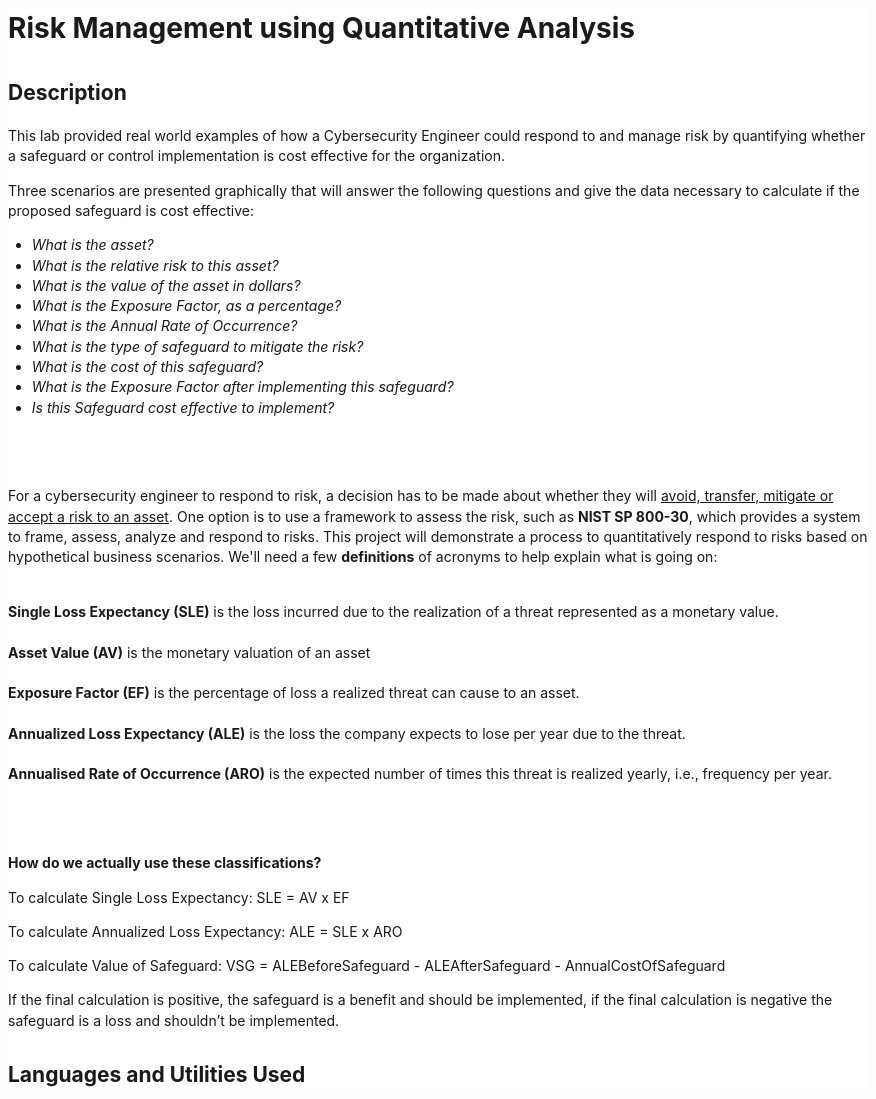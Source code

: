 <h1>Risk Management using Quantitative Analysis</h1>

<h2>Description</h2>
This lab provided real world examples of how a Cybersecurity Engineer could respond to and manage risk by quantifying whether a safeguard or control implementation is cost effective for the organization.<br/>

Three scenarios are presented graphically that will answer the following questions and give the data necessary to calculate if the proposed safeguard is cost effective: 
<i>
 - What is the asset?
 - What is the relative risk to this asset?
 - What is the value of the asset in dollars?
 - What is the Exposure Factor, as a percentage?
 - What is the Annual Rate of Occurrence?
 - What is the type of safeguard to mitigate the risk?
 - What is the cost of this safeguard?
 - What is the Exposure Factor after implementing this safeguard? 
 - Is this Safeguard cost effective to implement?
</i>
   <br /> <br />

For a cybersecurity engineer to respond to risk, a decision has to be made about whether they will <u>avoid, transfer, mitigate or accept a risk to an asset</u>. One option is to use a framework to assess the risk, such as <b>NIST SP 800-30</b>, which provides a system to frame, assess, analyze and respond to risks. This project will demonstrate a process to quantitatively respond to risks based on hypothetical business scenarios. We'll need a few <b>definitions</b> of acronyms to help explain what is going on: <br /><br />

<b>Single Loss Expectancy (SLE)</b> is the loss incurred due to the realization of a threat represented as a monetary value.<br /><br />
<b>Asset Value (AV)</b> is the monetary valuation of an asset<br /><br />
<b>Exposure Factor (EF)</b> is the percentage of loss a realized threat can cause to an asset.<br /><br />
<b>Annualized Loss Expectancy (ALE)</b> is the loss the company expects to lose per year due to the threat.<br /><br />
<b>Annualised Rate of Occurrence (ARO)</b> is the expected number of times this threat is realized yearly, i.e., frequency per year.<br /><br />

<br />

<b>How do we actually use these classifications?</b><br />

To calculate Single Loss Expectancy: SLE = AV x EF

To calculate Annualized Loss Expectancy: ALE = SLE x ARO

To calculate Value of Safeguard: VSG = ALEBeforeSafeguard - ALEAfterSafeguard - AnnualCostOfSafeguard

If the final calculation is positive, the safeguard is a benefit and should be implemented, if the final calculation is negative the safeguard is a loss and shouldn’t be implemented. 



<h2>Languages and Utilities Used</h2>
